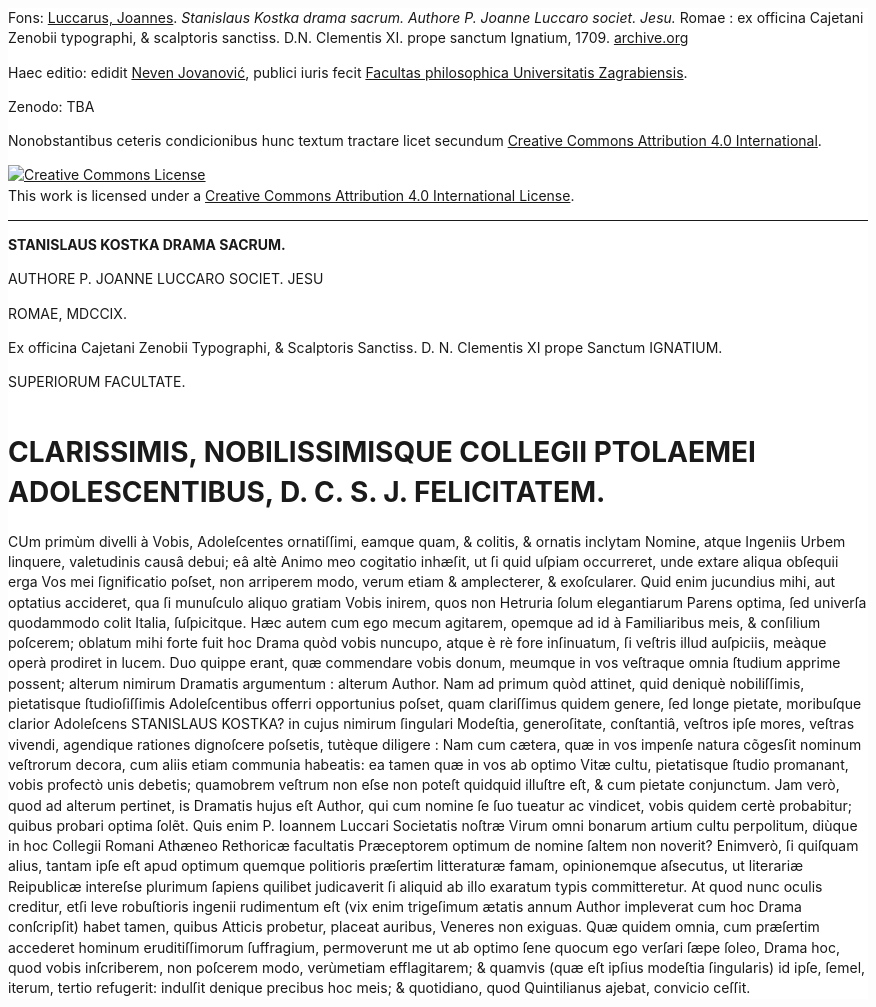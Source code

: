Fons: [Luccarus, Joannes](https://www.wikidata.org/wiki/Q114949297). _Stanislaus Kostka drama sacrum. Authore P. Joanne Luccaro societ. Jesu._ Romae : ex officina Cajetani Zenobii typographi, & scalptoris sanctiss. D.N. Clementis XI. prope sanctum Ignatium, 1709. [archive.org](https://archive.org/details/bub_gb_ldx6wPj7IMMC)

Haec editio: edidit [Neven Jovanović](https://www.wikidata.org/wiki/Q114878204), publici iuris fecit [Facultas philosophica Universitatis Zagrabiensis](https://www.wikidata.org/wiki/Q3445232).

Zenodo: TBA

Nonobstantibus ceteris condicionibus hunc textum tractare licet secundum [Creative Commons Attribution 4.0 International](http://creativecommons.org/licenses/by/4.0/). 

<a rel="license" href="http://creativecommons.org/licenses/by/4.0/"><img alt="Creative Commons License" style="border-width:0" src="https://i.creativecommons.org/l/by/4.0/88x31.png" /></a><br />This work is licensed under a <a rel="license" href="http://creativecommons.org/licenses/by/4.0/">Creative Commons Attribution 4.0 International License</a>.

---

**STANISLAUS KOSTKA DRAMA SACRUM.**

AUTHORE P. JOANNE LUCCARO SOCIET. JESU

ROMAE, MDCCIX.

Ex officina Cajetani Zenobii Typographi, & Scalptoris Sanctiss. D. N. Clementis XI prope Sanctum IGNATIUM.

SUPERIORUM FACULTATE.


<a id="org8841a73"></a>

# CLARISSIMIS, NOBILISSIMISQUE COLLEGII PTOLAEMEI ADOLESCENTIBUS, D. C. S. J. FELICITATEM.

CUm primùm divelli à Vobis, Adoleſcentes ornatiſſimi, eamque quam, & colitis, & ornatis inclytam Nomine, atque Ingeniis Urbem linquere, valetudinis causâ debui; eâ altè Animo meo cogitatio inhæſit, ut ſi quid uſpiam occurreret, unde extare aliqua obſequii erga Vos mei ſignificatio poſset, non arriperem modo, verum etiam & amplecterer, & exoſcularer. Quid enim jucundius mihi, aut optatius accideret, qua ſi munuſculo aliquo gratiam  Vobis inirem, quos non Hetruria ſolum elegantiarum Parens optima, ſed univerſa quodammodo colit Italia, ſuſpicitque. Hæc autem cum ego mecum agitarem, opemque ad id à Familiaribus meis, & conſilium poſcerem; oblatum mihi forte fuit hoc Drama quòd vobis nuncupo, atque è rè fore inſinuatum, ſi veſtris illud auſpiciis, meàque operà prodiret in lucem. Duo quippe erant, quæ commendare vobis donum, meumque in vos veſtraque omnia ſtudium apprime possent; alterum nimirum Dramatis argumentum : alterum Author. Nam ad primum quòd attinet, quid deniquè nobiliſſimis, pietatisque ſtudioſiſſimis Adoleſcentibus offerri opportunius poſset, quam clariſſimus quidem genere, ſed longe pietate, moribuſque clarior Adoleſcens STANISLAUS KOSTKA? in cujus nimirum ſingulari Modeſtia, generoſitate, conſtantiâ, veſtros ipſe mores, veſtras vivendi, agendique rationes dignoſcere poſsetis, tutèque diligere : Nam cum cætera, quæ in vos impenſe natura cõgesſit nominum veſtrorum decora, cum aliis etiam communia habeatis: ea tamen quæ in vos ab optimo Vitæ cultu, pietatisque ſtudio promanant, vobis profectò unis debetis; quamobrem veſtrum non eſse non poteſt quidquid illuſtre eſt, & cum pietate conjunctum. Jam verò, quod ad alterum pertinet, is Dramatis hujus eſt Author, qui cum nomine ſe ſuo tueatur ac vindicet, vobis quidem certè probabitur; quibus probari optima ſolẽt. Quis enim P. Ioannem Luccari Societatis noſtræ Virum omni bonarum artium cultu perpolitum, diùque in hoc Collegii Romani Athæneo Rethoricæ facultatis Præceptorem optimum de nomine ſaltem non noverit? Enimverò, ſi quiſquam alius, tantam ipſe eſt apud optimum quemque politioris præſertim litteraturæ famam, opinionemque aſsecutus, ut literariæ Reipublicæ intereſse plurimum ſapiens quilibet judicaverit ſi aliquid ab illo exaratum typis committeretur. At quod nunc oculis creditur, etſi leve robuſtioris ingenii rudimentum eſt (vix enim trigeſimum ætatis annum Author impleverat cum hoc Drama conſcripſit) habet tamen, quibus Atticis probetur,  placeat auribus, Veneres non exiguas. Quæ quidem omnia, cum præſertim accederet hominum eruditiſſimorum ſuffragium, permoverunt me ut ab optimo ſene quocum ego verſari ſæpe ſoleo, Drama hoc, quod vobis inſcriberem, non poſcerem modo, verùmetiam efflagitarem; & quamvis (quæ eſt ipſius modeſtia ſingularis) id ipſe, ſemel, iterum, tertio refugerit: indulſit denique precibus hoc meis; & quotidiano, quod Quintilianus ajebat, convicio ceſſit.
